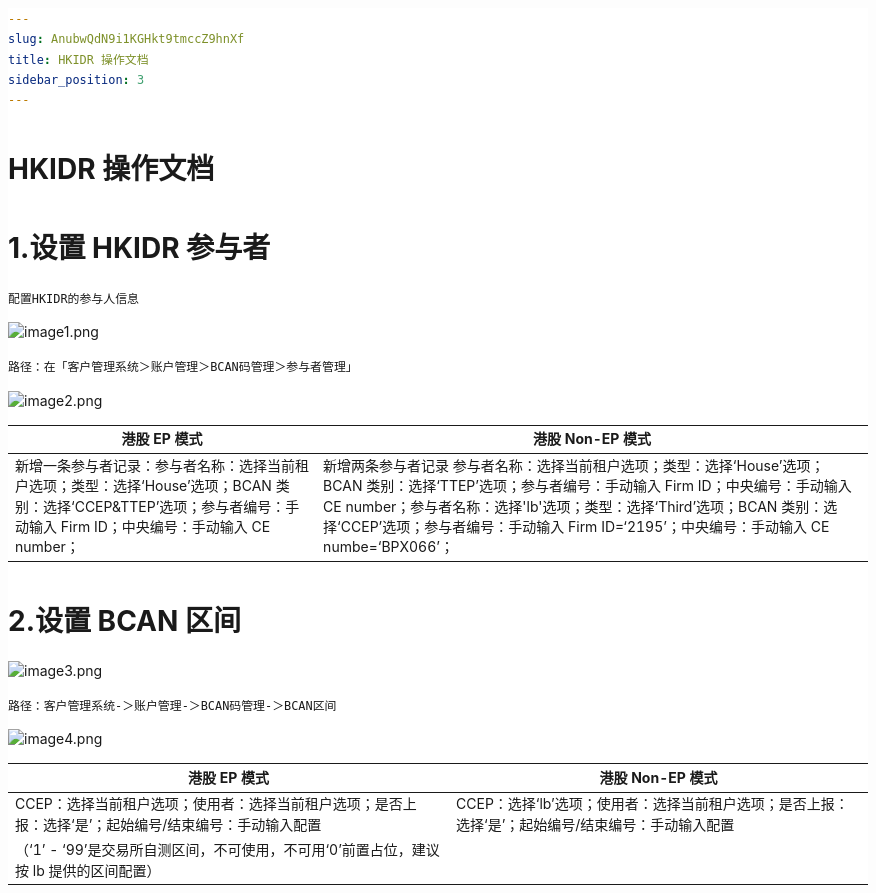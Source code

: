 ```yaml
---
slug: AnubwQdN9i1KGHkt9tmccZ9hnXf
title: HKIDR 操作文档
sidebar_position: 3
---
```



# HKIDR 操作文档


# **1.设置 HKIDR 参与者**


    配置HKIDR的参与人信息


![image1.png](/assets/ad48e44923886dfa9715e02314c8ed47.png)


    路径：在「客户管理系统＞账户管理＞BCAN码管理＞参与者管理」


![image2.png](/assets/cff79651145cce76239418b38e551a09.png)


| **港股 EP 模式**                                                                                                | **港股 Non-EP 模式**                                                                                                                                                                                                |
| --------------------------------------------------------------------------------------------------------- | ------------------------------------------------------------------------------------------------------------------------------------------------------------------------------------------------------------- |
| 新增一条参与者记录：参与者名称：选择当前租户选项；类型：选择‘House’选项；BCAN 类别：选择‘CCEP&TTEP’选项；参与者编号：手动输入 Firm ID；中央编号：手动输入 CE number； | 新增两条参与者记录 参与者名称：选择当前租户选项；类型：选择‘House’选项；BCAN 类别：选择‘TTEP’选项；参与者编号：手动输入 Firm ID；中央编号：手动输入 CE number；参与者名称：选择'lb'选项；类型：选择‘Third’选项；BCAN 类别：选择‘CCEP’选项；参与者编号：手动输入 Firm ID=‘2195’；中央编号：手动输入 CE numbe=‘BPX066’； |


    


# **2.设置 BCAN 区间**


![image3.png](/assets/59e8b50180b6796dbdc6dbf13684cff0.png)


    路径：客户管理系统-＞账户管理-＞BCAN码管理-＞BCAN区间


![image4.png](/assets/6bfa78219e49cf629f8c6350c6e77dd6.png)


| **港股 EP 模式**                                                | **港股 Non-EP 模式**                                            |
| --------------------------------------------------------- | --------------------------------------------------------- |
| CCEP：选择当前租户选项；使用者：选择当前租户选项；是否上报：选择‘是’；起始编号/结束编号：手动输入配置 | CCEP：选择‘lb’选项；使用者：选择当前租户选项；是否上报：选择‘是’；起始编号/结束编号：手动输入配置 |
| （‘1’ - ‘99’是交易所自测区间，不可使用，不可用‘0’前置占位，建议按 lb 提供的区间配置）           |                                                           |


    

